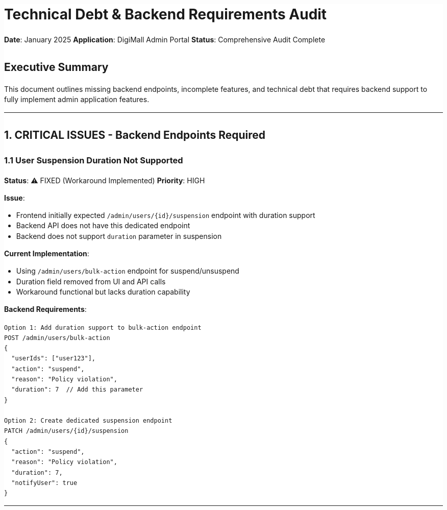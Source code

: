# Technical Debt & Backend Requirements Audit

**Date**: January 2025
**Application**: DigiMall Admin Portal
**Status**: Comprehensive Audit Complete

## Executive Summary

This document outlines missing backend endpoints, incomplete features, and technical debt that requires backend support to fully implement admin application features.

---

## 1. CRITICAL ISSUES - Backend Endpoints Required

### 1.1 User Suspension Duration Not Supported
**Status**: ⚠️ FIXED (Workaround Implemented)
**Priority**: HIGH

**Issue**:
- Frontend initially expected `/admin/users/{id}/suspension` endpoint with duration support
- Backend API does not have this dedicated endpoint
- Backend does not support `duration` parameter in suspension

**Current Implementation**:
- Using `/admin/users/bulk-action` endpoint for suspend/unsuspend
- Duration field removed from UI and API calls
- Workaround functional but lacks duration capability

**Backend Requirements**:
```
Option 1: Add duration support to bulk-action endpoint
POST /admin/users/bulk-action
{
  "userIds": ["user123"],
  "action": "suspend",
  "reason": "Policy violation",
  "duration": 7  // Add this parameter
}

Option 2: Create dedicated suspension endpoint
PATCH /admin/users/{id}/suspension
{
  "action": "suspend",
  "reason": "Policy violation",
  "duration": 7,
  "notifyUser": true
}
```

---
